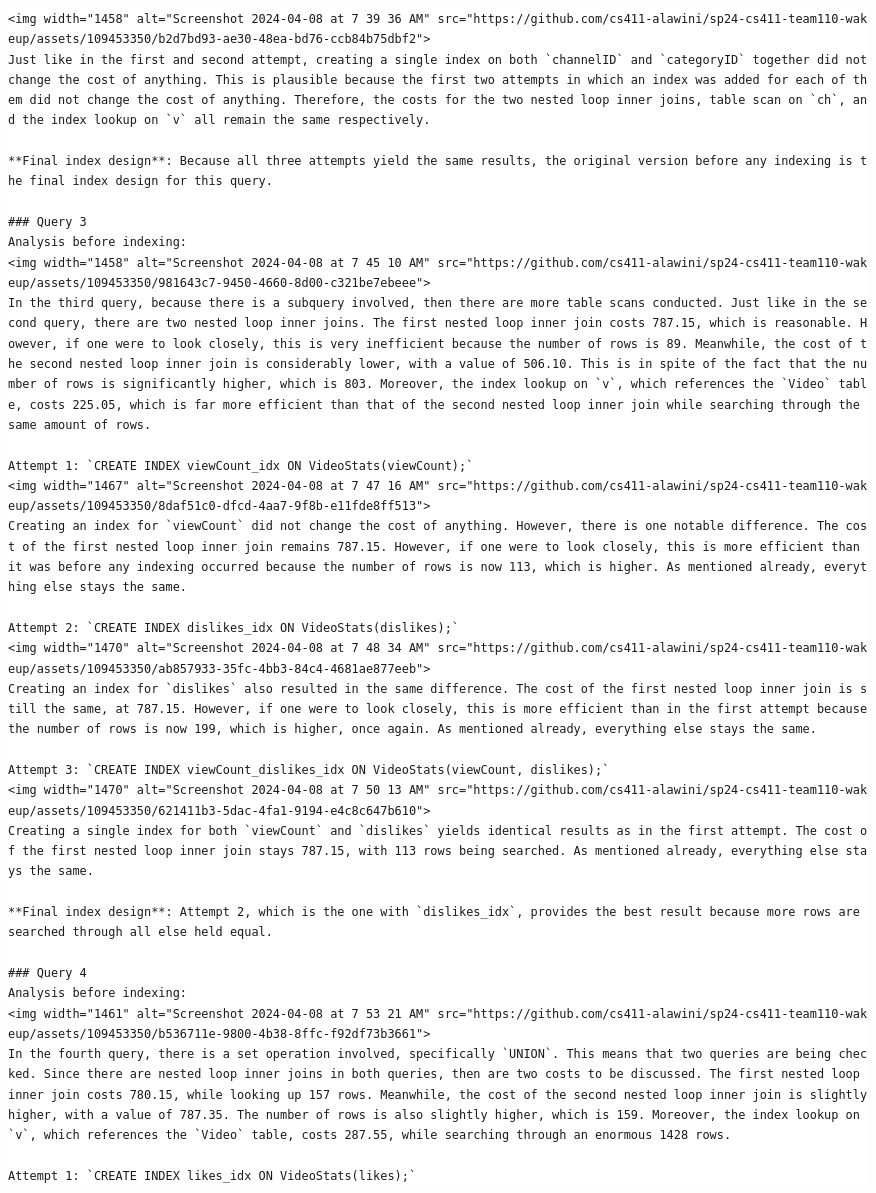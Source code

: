   ```
<img width="1458" alt="Screenshot 2024-04-08 at 7 39 36 AM" src="https://github.com/cs411-alawini/sp24-cs411-team110-wakeup/assets/109453350/b2d7bd93-ae30-48ea-bd76-ccb84b75dbf2">
Just like in the first and second attempt, creating a single index on both `channelID` and `categoryID` together did not change the cost of anything. This is plausible because the first two attempts in which an index was added for each of them did not change the cost of anything. Therefore, the costs for the two nested loop inner joins, table scan on `ch`, and the index lookup on `v` all remain the same respectively.

**Final index design**: Because all three attempts yield the same results, the original version before any indexing is the final index design for this query.

### Query 3
Analysis before indexing:
<img width="1458" alt="Screenshot 2024-04-08 at 7 45 10 AM" src="https://github.com/cs411-alawini/sp24-cs411-team110-wakeup/assets/109453350/981643c7-9450-4660-8d00-c321be7ebeee">
In the third query, because there is a subquery involved, then there are more table scans conducted. Just like in the second query, there are two nested loop inner joins. The first nested loop inner join costs 787.15, which is reasonable. However, if one were to look closely, this is very inefficient because the number of rows is 89. Meanwhile, the cost of the second nested loop inner join is considerably lower, with a value of 506.10. This is in spite of the fact that the number of rows is significantly higher, which is 803. Moreover, the index lookup on `v`, which references the `Video` table, costs 225.05, which is far more efficient than that of the second nested loop inner join while searching through the same amount of rows.

Attempt 1: `CREATE INDEX viewCount_idx ON VideoStats(viewCount);`
<img width="1467" alt="Screenshot 2024-04-08 at 7 47 16 AM" src="https://github.com/cs411-alawini/sp24-cs411-team110-wakeup/assets/109453350/8daf51c0-dfcd-4aa7-9f8b-e11fde8ff513">
Creating an index for `viewCount` did not change the cost of anything. However, there is one notable difference. The cost of the first nested loop inner join remains 787.15. However, if one were to look closely, this is more efficient than it was before any indexing occurred because the number of rows is now 113, which is higher. As mentioned already, everything else stays the same.

Attempt 2: `CREATE INDEX dislikes_idx ON VideoStats(dislikes);`
<img width="1470" alt="Screenshot 2024-04-08 at 7 48 34 AM" src="https://github.com/cs411-alawini/sp24-cs411-team110-wakeup/assets/109453350/ab857933-35fc-4bb3-84c4-4681ae877eeb">
Creating an index for `dislikes` also resulted in the same difference. The cost of the first nested loop inner join is still the same, at 787.15. However, if one were to look closely, this is more efficient than in the first attempt because the number of rows is now 199, which is higher, once again. As mentioned already, everything else stays the same.

Attempt 3: `CREATE INDEX viewCount_dislikes_idx ON VideoStats(viewCount, dislikes);`
<img width="1470" alt="Screenshot 2024-04-08 at 7 50 13 AM" src="https://github.com/cs411-alawini/sp24-cs411-team110-wakeup/assets/109453350/621411b3-5dac-4fa1-9194-e4c8c647b610">
Creating a single index for both `viewCount` and `dislikes` yields identical results as in the first attempt. The cost of the first nested loop inner join stays 787.15, with 113 rows being searched. As mentioned already, everything else stays the same.

**Final index design**: Attempt 2, which is the one with `dislikes_idx`, provides the best result because more rows are searched through all else held equal.

### Query 4
Analysis before indexing:
<img width="1461" alt="Screenshot 2024-04-08 at 7 53 21 AM" src="https://github.com/cs411-alawini/sp24-cs411-team110-wakeup/assets/109453350/b536711e-9800-4b38-8ffc-f92df73b3661">
In the fourth query, there is a set operation involved, specifically `UNION`. This means that two queries are being checked. Since there are nested loop inner joins in both queries, then are two costs to be discussed. The first nested loop inner join costs 780.15, while looking up 157 rows. Meanwhile, the cost of the second nested loop inner join is slightly higher, with a value of 787.35. The number of rows is also slightly higher, which is 159. Moreover, the index lookup on `v`, which references the `Video` table, costs 287.55, while searching through an enormous 1428 rows.

Attempt 1: `CREATE INDEX likes_idx ON VideoStats(likes);`
  ```